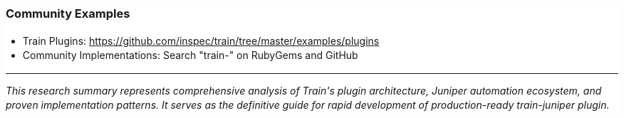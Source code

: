 ### Community Examples
- Train Plugins: https://github.com/inspec/train/tree/master/examples/plugins
- Community Implementations: Search "train-" on RubyGems and GitHub

---

*This research summary represents comprehensive analysis of Train's plugin architecture, Juniper automation ecosystem, and proven implementation patterns. It serves as the definitive guide for rapid development of production-ready train-juniper plugin.*